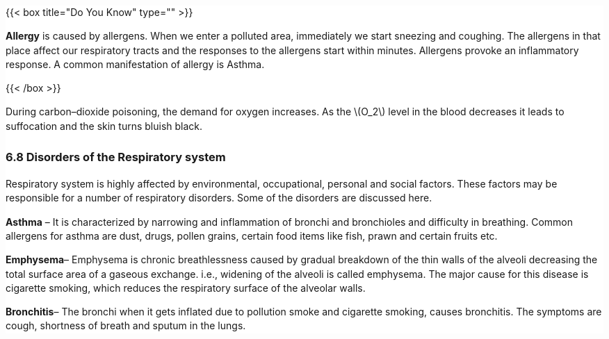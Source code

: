 {{< box title="Do You Know" type="" >}}

**Allergy** is caused by
allergens. When we
enter a polluted area,
immediately we start
sneezing and coughing. The allergens
in that place affect our respiratory tracts
and the responses to the allergens start
within minutes. Allergens provoke an
inflammatory response. A common
manifestation of allergy is Asthma.

{{< /box >}}


During carbon–dioxide poisoning, the
demand for oxygen increases. As the \\(O_2\\) level
in the blood decreases it leads to suffocation
and the skin turns bluish black.

### 6.8 Disorders of the Respiratory system


Respiratory system is highly affected by
environmental, occupational, personal
and social factors. These factors may be
responsible for a number of respiratory
disorders. Some of the disorders are
discussed here.

**Asthma** – It is characterized by narrowing
and inflammation of bronchi and
bronchioles and difficulty in breathing.
Common allergens for asthma are dust,
drugs, pollen grains, certain food items
like fish, prawn and certain fruits etc.

**Emphysema**– Emphysema is chronic
breathlessness
caused
by
gradual
breakdown of the thin walls of the alveoli
decreasing the total surface area of a
gaseous exchange. i.e., widening of the
alveoli is called emphysema. The major
cause for this disease is cigarette smoking,
which reduces the respiratory surface of
the alveolar walls.

**Bronchitis**– The bronchi when it gets
inflated due to pollution smoke and
cigarette smoking, causes bronchitis. The
symptoms are cough, shortness of breath
and sputum in the lungs.
